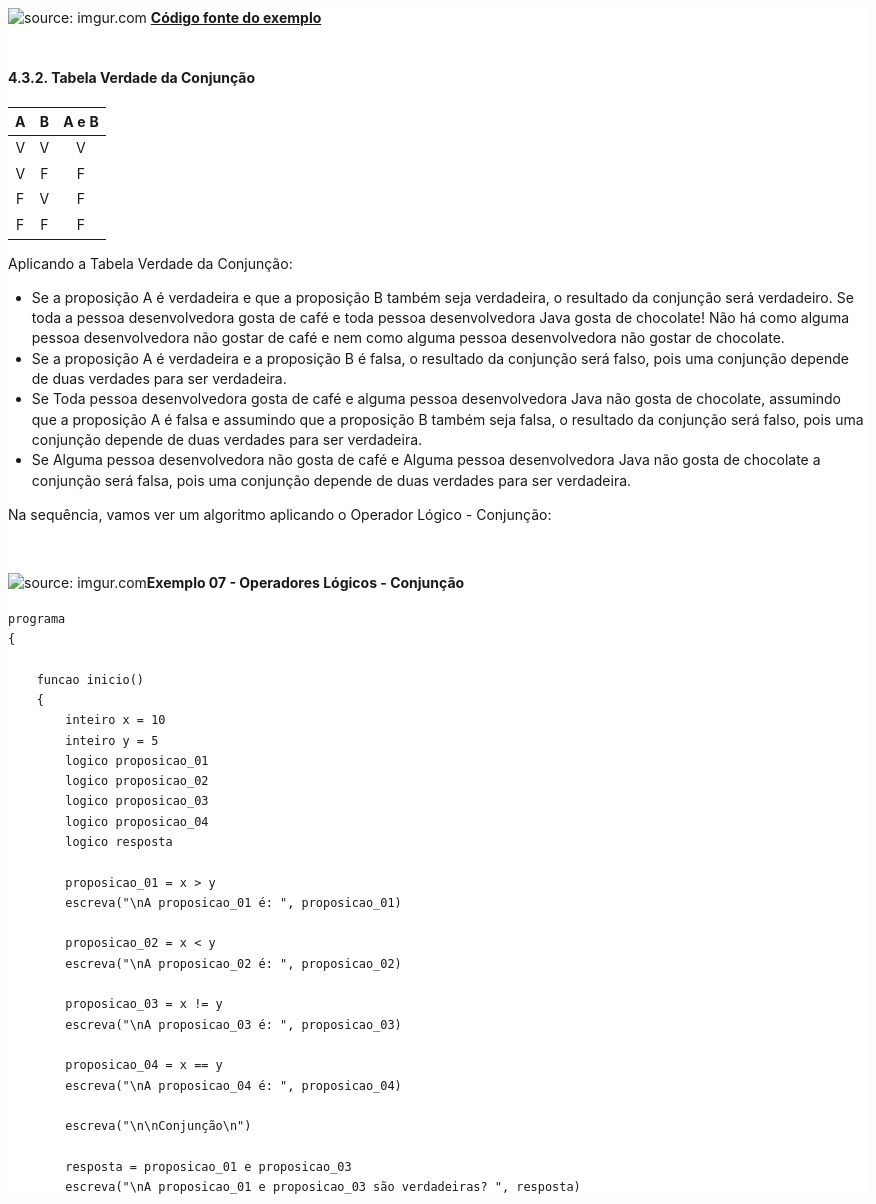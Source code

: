 <div align="left"><img src="https://i.imgur.com/bQGvf3h.png" title="source: imgur.com" width="25px"/> <a href="https://github.com/rafaelq80/exemplos_logica/blob/main/operadores/operadores_logicos_negacao.por" target="_blank"><b>Código fonte do exemplo</b></a></div>

<br />

<h4>4.3.2. Tabela Verdade da Conjunção</h4>

|  A   |  B  |  A e B  |
| :--: | :--: | :--: |
|  V   |  V   |  V  |
|  V   |  F   |  F  |
|  F   |  V   |  F  |
|  F   |  F   |  F  |

Aplicando a Tabela Verdade da Conjunção:

- Se a proposição A é verdadeira e que a proposição B também seja verdadeira, o resultado da conjunção será verdadeiro. Se toda a pessoa desenvolvedora gosta de café e toda pessoa desenvolvedora Java gosta de chocolate! Não há como alguma pessoa desenvolvedora não gostar de café e nem como alguma pessoa desenvolvedora não gostar de chocolate.
- Se a proposição A é verdadeira e a proposição B é falsa, o resultado da conjunção será falso, pois uma conjunção depende de duas verdades para ser verdadeira. 
- Se Toda pessoa desenvolvedora gosta de café e alguma pessoa desenvolvedora Java não gosta de chocolate, assumindo que a proposição A é falsa e assumindo que a proposição B também seja falsa, o resultado da conjunção será falso, pois uma conjunção depende de duas verdades para ser verdadeira.
- Se Alguma pessoa desenvolvedora não gosta de café e Alguma pessoa desenvolvedora Java não gosta de
  chocolate a conjunção será falsa, pois uma conjunção depende de duas verdades para ser verdadeira.

Na sequência, vamos ver um algoritmo aplicando o Operador Lógico - Conjunção:

<br />

<img src="https://i.imgur.com/84jPbK6.png" title="source: imgur.com" width="2%"/>**Exemplo 07 - Operadores Lógicos - Conjunção**

```pseudocode
programa
{
	
	funcao inicio()
	{
		inteiro x = 10
		inteiro y = 5
		logico proposicao_01
		logico proposicao_02
		logico proposicao_03
		logico proposicao_04
		logico resposta

		proposicao_01 = x > y
		escreva("\nA proposicao_01 é: ", proposicao_01)
		
		proposicao_02 = x < y
		escreva("\nA proposicao_02 é: ", proposicao_02)

		proposicao_03 = x != y
		escreva("\nA proposicao_03 é: ", proposicao_03)
		
		proposicao_04 = x == y
		escreva("\nA proposicao_04 é: ", proposicao_04)

		escreva("\n\nConjunção\n")

		resposta = proposicao_01 e proposicao_03
		escreva("\nA proposicao_01 e proposicao_03 são verdadeiras? ", resposta)
```
